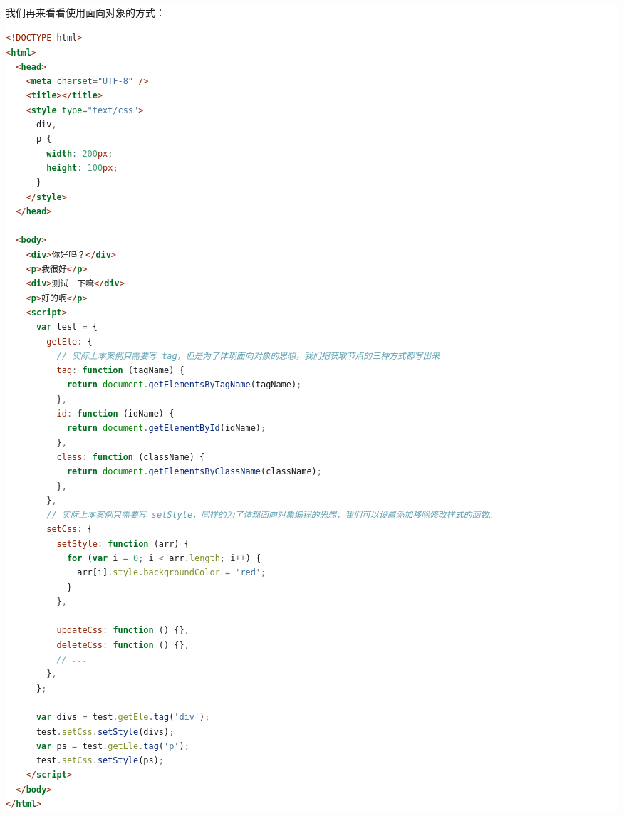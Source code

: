 我们再来看看使用面向对象的方式：

```html
<!DOCTYPE html>
<html>
  <head>
    <meta charset="UTF-8" />
    <title></title>
    <style type="text/css">
      div,
      p {
        width: 200px;
        height: 100px;
      }
    </style>
  </head>

  <body>
    <div>你好吗？</div>
    <p>我很好</p>
    <div>测试一下嘛</div>
    <p>好的啊</p>
    <script>
      var test = {
        getEle: {
          // 实际上本案例只需要写 tag，但是为了体现面向对象的思想，我们把获取节点的三种方式都写出来
          tag: function (tagName) {
            return document.getElementsByTagName(tagName);
          },
          id: function (idName) {
            return document.getElementById(idName);
          },
          class: function (className) {
            return document.getElementsByClassName(className);
          },
        },
        // 实际上本案例只需要写 setStyle，同样的为了体现面向对象编程的思想，我们可以设置添加移除修改样式的函数。
        setCss: {
          setStyle: function (arr) {
            for (var i = 0; i < arr.length; i++) {
              arr[i].style.backgroundColor = 'red';
            }
          },

          updateCss: function () {},
          deleteCss: function () {},
          // ...
        },
      };

      var divs = test.getEle.tag('div');
      test.setCss.setStyle(divs);
      var ps = test.getEle.tag('p');
      test.setCss.setStyle(ps);
    </script>
  </body>
</html>
```
